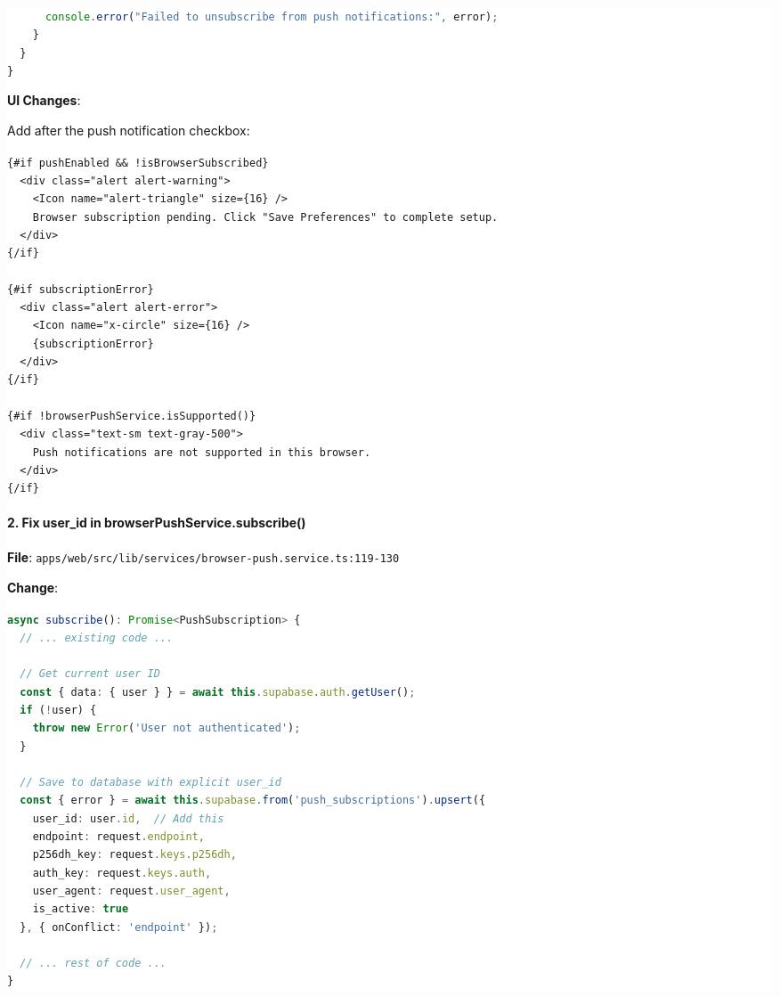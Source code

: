 ```typescript
      console.error("Failed to unsubscribe from push notifications:", error);
    }
  }
}
```

**UI Changes**:

Add after the push notification checkbox:

```svelte
{#if pushEnabled && !isBrowserSubscribed}
  <div class="alert alert-warning">
    <Icon name="alert-triangle" size={16} />
    Browser subscription pending. Click "Save Preferences" to complete setup.
  </div>
{/if}

{#if subscriptionError}
  <div class="alert alert-error">
    <Icon name="x-circle" size={16} />
    {subscriptionError}
  </div>
{/if}

{#if !browserPushService.isSupported()}
  <div class="text-sm text-gray-500">
    Push notifications are not supported in this browser.
  </div>
{/if}
```

#### 2. Fix user_id in browserPushService.subscribe()

**File**: `apps/web/src/lib/services/browser-push.service.ts:119-130`

**Change**:

```typescript
async subscribe(): Promise<PushSubscription> {
  // ... existing code ...

  // Get current user ID
  const { data: { user } } = await this.supabase.auth.getUser();
  if (!user) {
    throw new Error('User not authenticated');
  }

  // Save to database with explicit user_id
  const { error } = await this.supabase.from('push_subscriptions').upsert({
    user_id: user.id,  // Add this
    endpoint: request.endpoint,
    p256dh_key: request.keys.p256dh,
    auth_key: request.keys.auth,
    user_agent: request.user_agent,
    is_active: true
  }, { onConflict: 'endpoint' });

  // ... rest of code ...
}
```
